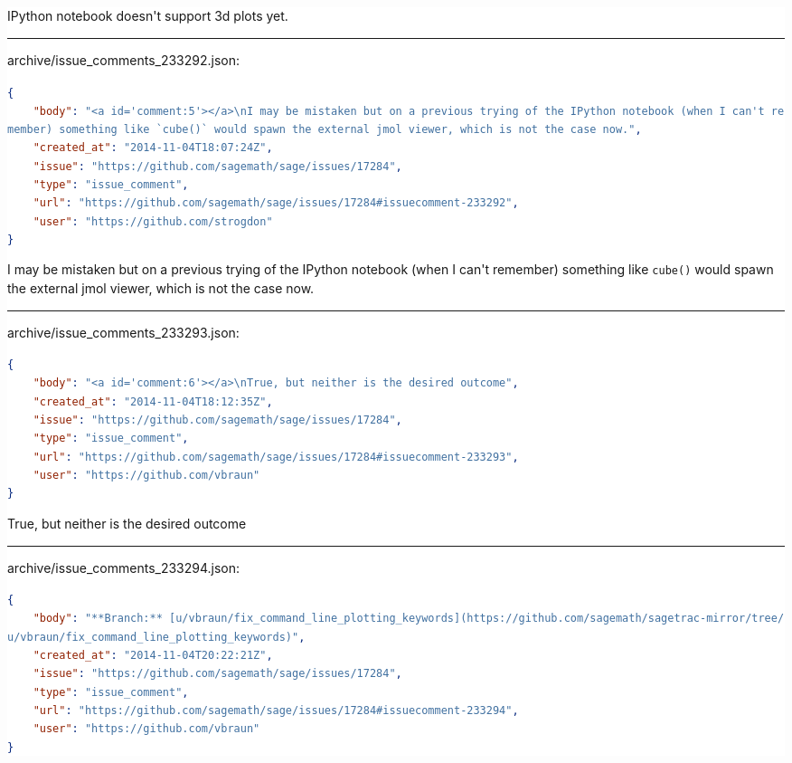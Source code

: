 <a id='comment:4'></a>
IPython notebook doesn't support 3d plots yet.



---

archive/issue_comments_233292.json:
```json
{
    "body": "<a id='comment:5'></a>\nI may be mistaken but on a previous trying of the IPython notebook (when I can't remember) something like `cube()` would spawn the external jmol viewer, which is not the case now.",
    "created_at": "2014-11-04T18:07:24Z",
    "issue": "https://github.com/sagemath/sage/issues/17284",
    "type": "issue_comment",
    "url": "https://github.com/sagemath/sage/issues/17284#issuecomment-233292",
    "user": "https://github.com/strogdon"
}
```

<a id='comment:5'></a>
I may be mistaken but on a previous trying of the IPython notebook (when I can't remember) something like `cube()` would spawn the external jmol viewer, which is not the case now.



---

archive/issue_comments_233293.json:
```json
{
    "body": "<a id='comment:6'></a>\nTrue, but neither is the desired outcome",
    "created_at": "2014-11-04T18:12:35Z",
    "issue": "https://github.com/sagemath/sage/issues/17284",
    "type": "issue_comment",
    "url": "https://github.com/sagemath/sage/issues/17284#issuecomment-233293",
    "user": "https://github.com/vbraun"
}
```

<a id='comment:6'></a>
True, but neither is the desired outcome



---

archive/issue_comments_233294.json:
```json
{
    "body": "**Branch:** [u/vbraun/fix_command_line_plotting_keywords](https://github.com/sagemath/sagetrac-mirror/tree/u/vbraun/fix_command_line_plotting_keywords)",
    "created_at": "2014-11-04T20:22:21Z",
    "issue": "https://github.com/sagemath/sage/issues/17284",
    "type": "issue_comment",
    "url": "https://github.com/sagemath/sage/issues/17284#issuecomment-233294",
    "user": "https://github.com/vbraun"
}
```
